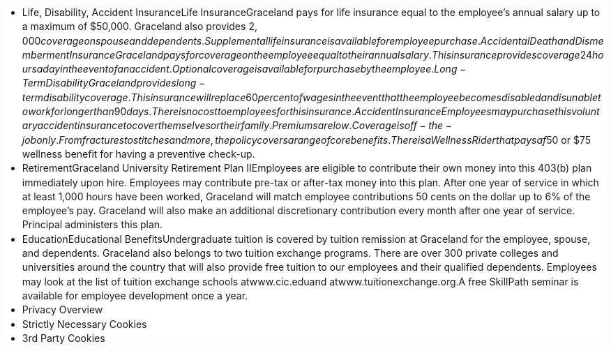 - Life, Disability, Accident InsuranceLife InsuranceGraceland pays for life insurance equal to the employee’s annual salary up to a maximum of $50,000. Graceland also provides $2,000 coverage on spouse and dependents. Supplemental life insurance is available for employee purchase.Accidental Death and Dismemberment InsuranceGraceland pays for coverage on the employee equal to their annual salary. This insurance provides coverage 24 hours a day in the event of an accident. Optional coverage is available for purchase by the employee.Long-Term DisabilityGraceland provides long-term disability coverage. This insurance will replace 60 percent of wages in the event that the employee becomes disabled and is unable to work for longer than 90 days. There is no cost to employees for this insurance.Accident InsuranceEmployees may purchase this voluntary accident insurance to cover themselves or their family.  Premiums are low.  Coverage is off-the-job only.  From fractures to stitches and more, the policy covers a range of core benefits.  There is a Wellness Rider that pays a f$50 or $75 wellness benefit for having a preventive check-up.
- RetirementGraceland University Retirement Plan IIEmployees are eligible to contribute their own money into this 403(b) plan immediately upon hire. Employees may contribute pre-tax or after-tax money into this plan. After one year of service in which at least 1,000 hours have been worked, Graceland will match employee contributions 50 cents on the dollar up to 6% of the employee’s pay. Graceland will also make an additional discretionary contribution every month after one year of service. Principal administers this plan.
- EducationEducational BenefitsUndergraduate tuition is covered by tuition remission at Graceland for the employee, spouse, and dependents. Graceland also belongs to two tuition exchange programs. There are over 300 private colleges and universities around the country that will also provide free tuition to our employees and their qualified dependents. Employees may look at the list of tuition exchange schools atwww.cic.eduand atwww.tuitionexchange.org.A free SkillPath seminar is available for employee development once a year.
- Privacy Overview
- Strictly Necessary Cookies
- 3rd Party Cookies
